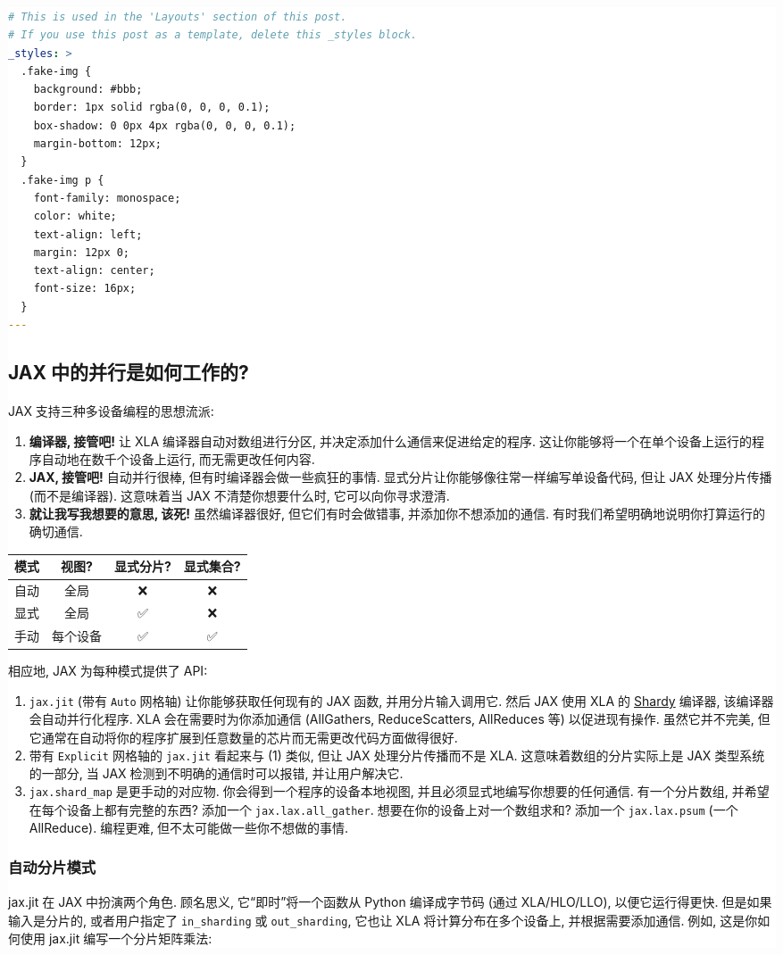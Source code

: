 ```yaml
# This is used in the 'Layouts' section of this post.
# If you use this post as a template, delete this _styles block.
_styles: >
  .fake-img {
    background: #bbb;
    border: 1px solid rgba(0, 0, 0, 0.1);
    box-shadow: 0 0px 4px rgba(0, 0, 0, 0.1);
    margin-bottom: 12px;
  }
  .fake-img p {
    font-family: monospace;
    color: white;
    text-align: left;
    margin: 12px 0;
    text-align: center;
    font-size: 16px;
  }
---
```


## JAX 中的并行是如何工作的?

JAX 支持三种多设备编程的思想流派:

1.  **编译器, 接管吧!** 让 XLA 编译器自动对数组进行分区, 并决定添加什么通信来促进给定的程序. 这让你能够将一个在单个设备上运行的程序自动地在数千个设备上运行, 而无需更改任何内容.
2.  **JAX, 接管吧!** 自动并行很棒, 但有时编译器会做一些疯狂的事情. 显式分片让你能够像往常一样编写单设备代码, 但让 JAX 处理分片传播 (而不是编译器). 这意味着当 JAX 不清楚你想要什么时, 它可以向你寻求澄清.
3.  **就让我写我想要的意思, 该死!** 虽然编译器很好, 但它们有时会做错事, 并添加你不想添加的通信. 有时我们希望明确地说明你打算运行的确切通信.

| 模式 | 视图? | 显式分片? | 显式集合? |
|:---:|:---:|:---:|:---:|
| 自动 | 全局 | ❌ | ❌ |
| 显式 | 全局 | ✅ | ❌ |
| 手动 | 每个设备 | ✅ | ✅ |

相应地, JAX 为每种模式提供了 API:

1.  `jax.jit` (带有 `Auto` 网格轴) 让你能够获取任何现有的 JAX 函数, 并用分片输入调用它. 然后 JAX 使用 XLA 的 [Shardy](https://openxla.org/shardy) 编译器, 该编译器会自动并行化程序. XLA 会在需要时为你添加通信 (AllGathers, ReduceScatters, AllReduces 等) 以促进现有操作. 虽然它并不完美, 但它通常在自动将你的程序扩展到任意数量的芯片而无需更改代码方面做得很好.
2.  带有 `Explicit` 网格轴的 `jax.jit` 看起来与 (1) 类似, 但让 JAX 处理分片传播而不是 XLA. 这意味着数组的分片实际上是 JAX 类型系统的一部分, 当 JAX 检测到不明确的通信时可以报错, 并让用户解决它.
3.  `jax.shard_map` 是更手动的对应物. 你会得到一个程序的设备本地视图, 并且必须显式地编写你想要的任何通信. 有一个分片数组, 并希望在每个设备上都有完整的东西? 添加一个 `jax.lax.all_gather`. 想要在你的设备上对一个数组求和? 添加一个 `jax.lax.psum` (一个 AllReduce). 编程更难, 但不太可能做一些你不想做的事情.

<h3 id="auto-sharding-mode">自动分片模式</h3>

jax.jit 在 JAX 中扮演两个角色. 顾名思义, 它“即时”将一个函数从 Python 编译成字节码 (通过 XLA/HLO/LLO), 以便它运行得更快. 但是如果输入是分片的, 或者用户指定了 `in_sharding` 或 `out_sharding`, 它也让 XLA 将计算分布在多个设备上, 并根据需要添加通信. 例如, 这是你如何使用 jax.jit 编写一个分片矩阵乘法:
